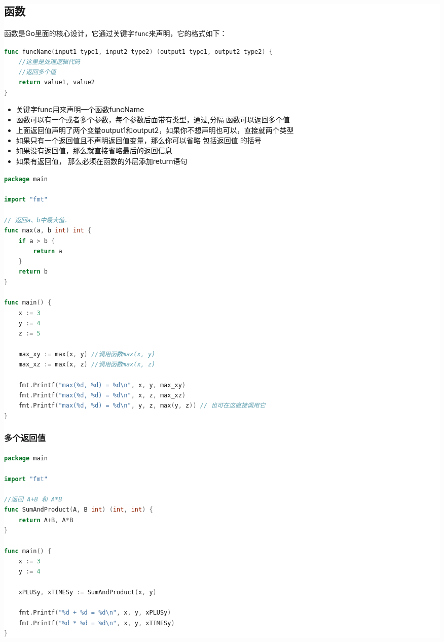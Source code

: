 ## 函数
函数是Go里面的核心设计，它通过关键字`func`来声明，它的格式如下：
```go
func funcName(input1 type1, input2 type2) (output1 type1, output2 type2) {
	//这里是处理逻辑代码
	//返回多个值
	return value1, value2
}
```
- 关键字func用来声明一个函数funcName
- 函数可以有一个或者多个参数，每个参数后面带有类型，通过,分隔
函数可以返回多个值
- 上面返回值声明了两个变量output1和output2，如果你不想声明也可以，直接就两个类型
- 如果只有一个返回值且不声明返回值变量，那么你可以省略 包括返回值 的括号
- 如果没有返回值，那么就直接省略最后的返回信息
- 如果有返回值， 那么必须在函数的外层添加return语句

```go
package main

import "fmt"

// 返回a、b中最大值.
func max(a, b int) int {
	if a > b {
		return a
	}
	return b
}

func main() {
	x := 3
	y := 4
	z := 5

	max_xy := max(x, y) //调用函数max(x, y)
	max_xz := max(x, z) //调用函数max(x, z)

	fmt.Printf("max(%d, %d) = %d\n", x, y, max_xy)
	fmt.Printf("max(%d, %d) = %d\n", x, z, max_xz)
	fmt.Printf("max(%d, %d) = %d\n", y, z, max(y, z)) // 也可在这直接调用它
}
```

### 多个返回值
```go
package main

import "fmt"

//返回 A+B 和 A*B
func SumAndProduct(A, B int) (int, int) {
	return A+B, A*B
}

func main() {
	x := 3
	y := 4

	xPLUSy, xTIMESy := SumAndProduct(x, y)

	fmt.Printf("%d + %d = %d\n", x, y, xPLUSy)
	fmt.Printf("%d * %d = %d\n", x, y, xTIMESy)
}
```